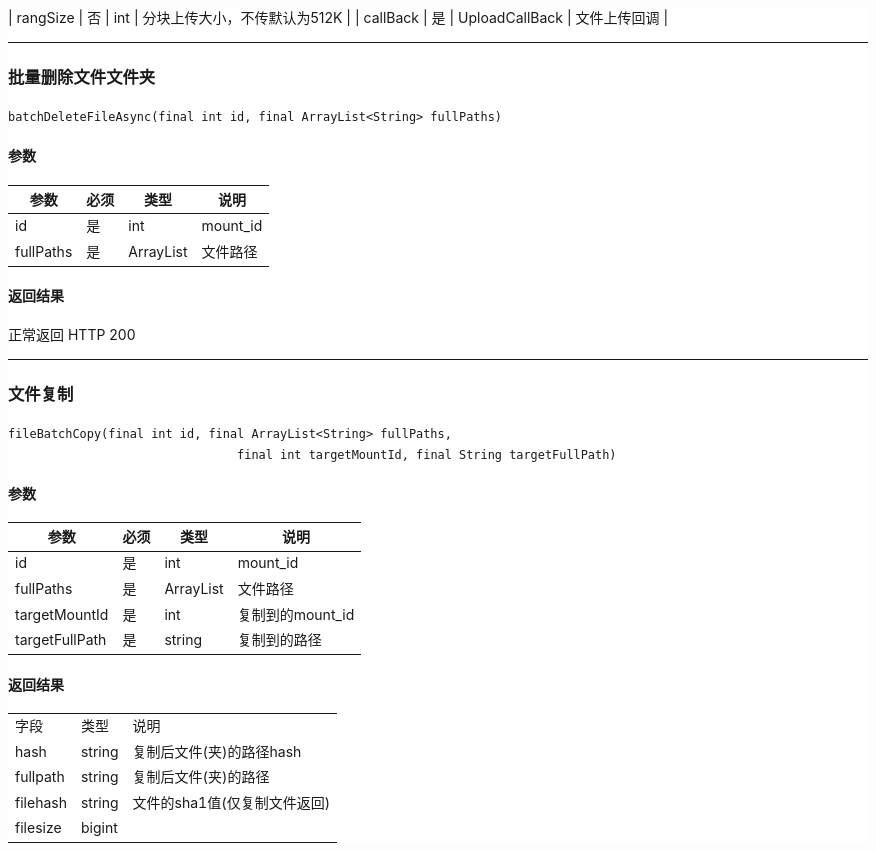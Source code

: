 | rangSize | 否 | int | 分块上传大小，不传默认为512K |
| callBack | 是 | UploadCallBack | 文件上传回调 |

---  

### 批量删除文件文件夹
	batchDeleteFileAsync(final int id, final ArrayList<String> fullPaths)
	
#### 参数

| 参数 | 必须 | 类型 | 说明 |
| --- | --- | --- | --- |
| id | 是 | int | mount_id |
| fullPaths | 是 | ArrayList | 文件路径 |

#### 返回结果

正常返回 HTTP 200

---

### 文件复制
	fileBatchCopy(final int id, final ArrayList<String> fullPaths,
                                    final int targetMountId, final String targetFullPath)
	
#### 参数

| 参数 | 必须 | 类型 | 说明 |
| --- | --- | --- | --- |
| id | 是 | int | mount_id |
| fullPaths | 是 | ArrayList | 文件路径 |
| targetMountId | 是 | int | 复制到的mount_id |
| targetFullPath | 是 | string | 复制到的路径 |

#### 返回结果

<table class="table table-bordered table-striped">
   <tr>
      <td>字段</td>
      <td>类型</td>
      <td>说明 </td>
   </tr>
   <tr>
      <td>hash</td>
      <td>string</td>
      <td>复制后文件(夹)的路径hash</td>
   </tr>
   <tr>
      <td>fullpath</td>
      <td>string</td>
      <td>复制后文件(夹)的路径</td>
   </tr>
   <tr>
      <td>filehash</td>
      <td>string</td>
      <td>文件的sha1值(仅复制文件返回)</td>
   </tr>
   <tr>
      <td>filesize</td>
      <td>bigint</td>